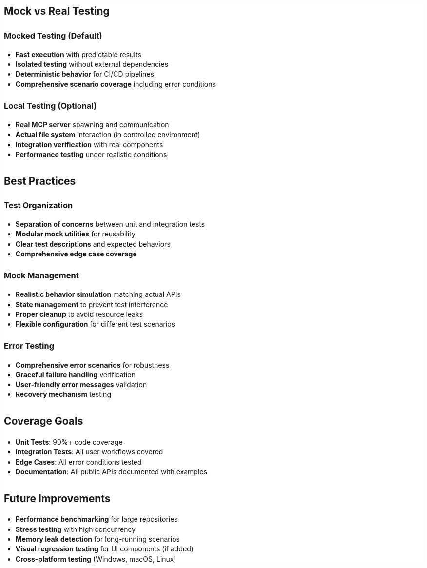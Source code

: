 ## Mock vs Real Testing

### Mocked Testing (Default)
- **Fast execution** with predictable results
- **Isolated testing** without external dependencies
- **Deterministic behavior** for CI/CD pipelines
- **Comprehensive scenario coverage** including error conditions

### Local Testing (Optional)
- **Real MCP server** spawning and communication
- **Actual file system** interaction (in controlled environment)
- **Integration verification** with real components
- **Performance testing** under realistic conditions

## Best Practices

### Test Organization
- **Separation of concerns** between unit and integration tests
- **Modular mock utilities** for reusability
- **Clear test descriptions** and expected behaviors
- **Comprehensive edge case coverage**

### Mock Management
- **Realistic behavior simulation** matching actual APIs
- **State management** to prevent test interference
- **Proper cleanup** to avoid resource leaks
- **Flexible configuration** for different test scenarios

### Error Testing
- **Comprehensive error scenarios** for robustness
- **Graceful failure handling** verification
- **User-friendly error messages** validation
- **Recovery mechanism** testing

## Coverage Goals

- **Unit Tests**: 90%+ code coverage
- **Integration Tests**: All user workflows covered
- **Edge Cases**: All error conditions tested
- **Documentation**: All public APIs documented with examples

## Future Improvements

- **Performance benchmarking** for large repositories
- **Stress testing** with high concurrency
- **Memory leak detection** for long-running scenarios
- **Visual regression testing** for UI components (if added)
- **Cross-platform testing** (Windows, macOS, Linux)

